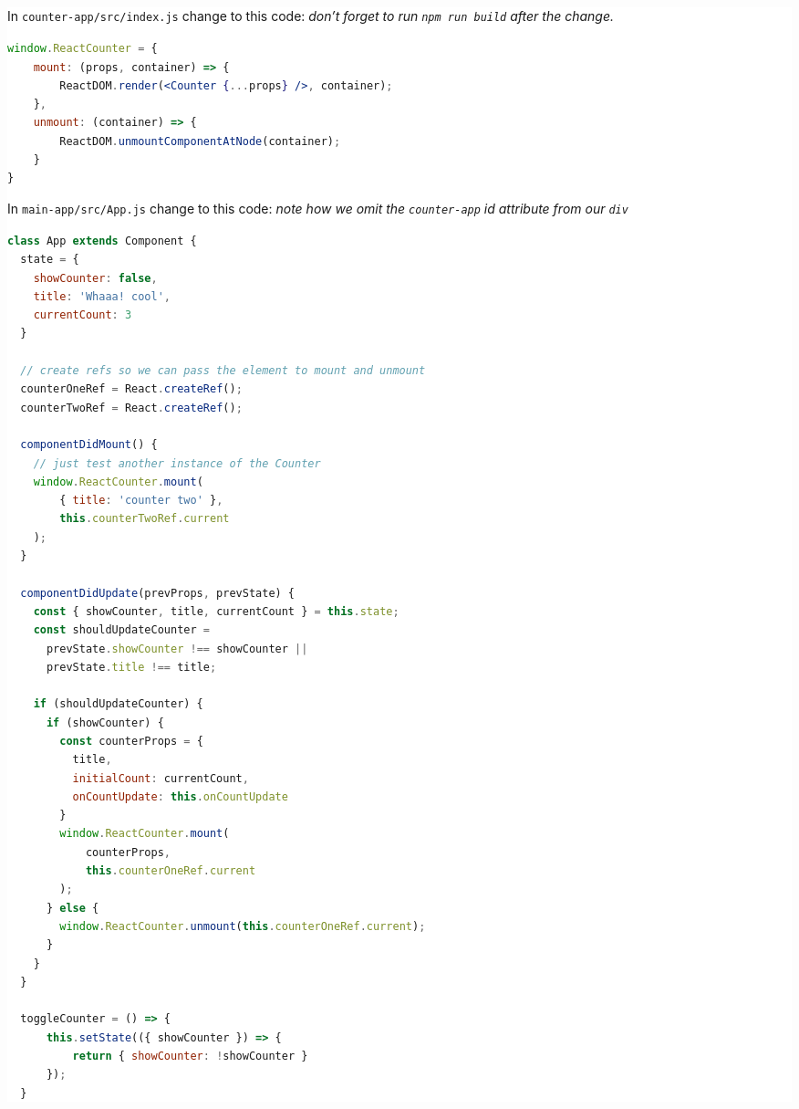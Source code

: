 In `counter-app/src/index.js` change to this code:
*don’t forget to run `npm run build` after the change.*

```jsx
window.ReactCounter = {
    mount: (props, container) => {
        ReactDOM.render(<Counter {...props} />, container);
    },
    unmount: (container) => {
        ReactDOM.unmountComponentAtNode(container);
    }
}
```

In `main-app/src/App.js` change to this code:
*note how we omit the `counter-app` id attribute from our `div`*

```jsx
class App extends Component {
  state = {
    showCounter: false,
    title: 'Whaaa! cool',
    currentCount: 3
  }

  // create refs so we can pass the element to mount and unmount
  counterOneRef = React.createRef();
  counterTwoRef = React.createRef();

  componentDidMount() {
    // just test another instance of the Counter
    window.ReactCounter.mount(
        { title: 'counter two' }, 
        this.counterTwoRef.current
    );
  }

  componentDidUpdate(prevProps, prevState) {
    const { showCounter, title, currentCount } = this.state;
    const shouldUpdateCounter =
      prevState.showCounter !== showCounter || 
      prevState.title !== title;

    if (shouldUpdateCounter) {
      if (showCounter) {
        const counterProps = {
          title,
          initialCount: currentCount,
          onCountUpdate: this.onCountUpdate
        }
        window.ReactCounter.mount(
            counterProps, 
            this.counterOneRef.current
        );
      } else {
        window.ReactCounter.unmount(this.counterOneRef.current);
      }
    }
  }

  toggleCounter = () => {
      this.setState(({ showCounter }) => {
          return { showCounter: !showCounter }
      });
  }
```